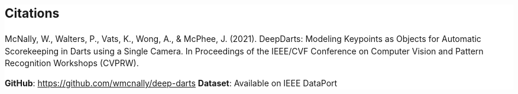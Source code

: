 ## Citations

McNally, W., Walters, P., Vats, K., Wong, A., & McPhee, J. (2021). DeepDarts: Modeling Keypoints as Objects for Automatic Scorekeeping in Darts using a Single Camera. In Proceedings of the IEEE/CVF Conference on Computer Vision and Pattern Recognition Workshops (CVPRW).

**GitHub**: https://github.com/wmcnally/deep-darts
**Dataset**: Available on IEEE DataPort
